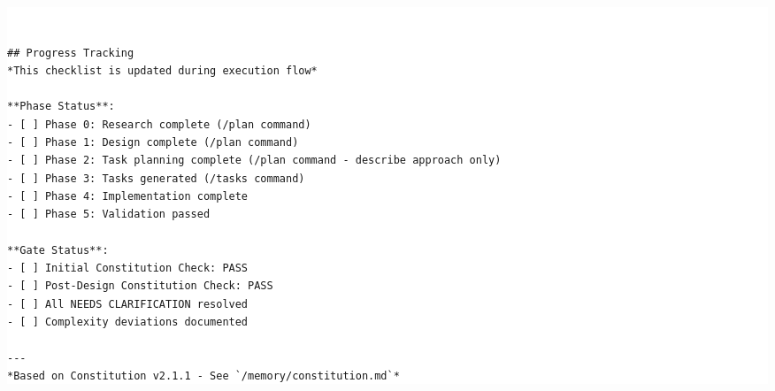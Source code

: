    ```


## Progress Tracking
*This checklist is updated during execution flow*

**Phase Status**:
- [ ] Phase 0: Research complete (/plan command)
- [ ] Phase 1: Design complete (/plan command)
- [ ] Phase 2: Task planning complete (/plan command - describe approach only)
- [ ] Phase 3: Tasks generated (/tasks command)
- [ ] Phase 4: Implementation complete
- [ ] Phase 5: Validation passed

**Gate Status**:
- [ ] Initial Constitution Check: PASS
- [ ] Post-Design Constitution Check: PASS
- [ ] All NEEDS CLARIFICATION resolved
- [ ] Complexity deviations documented

---
*Based on Constitution v2.1.1 - See `/memory/constitution.md`*
